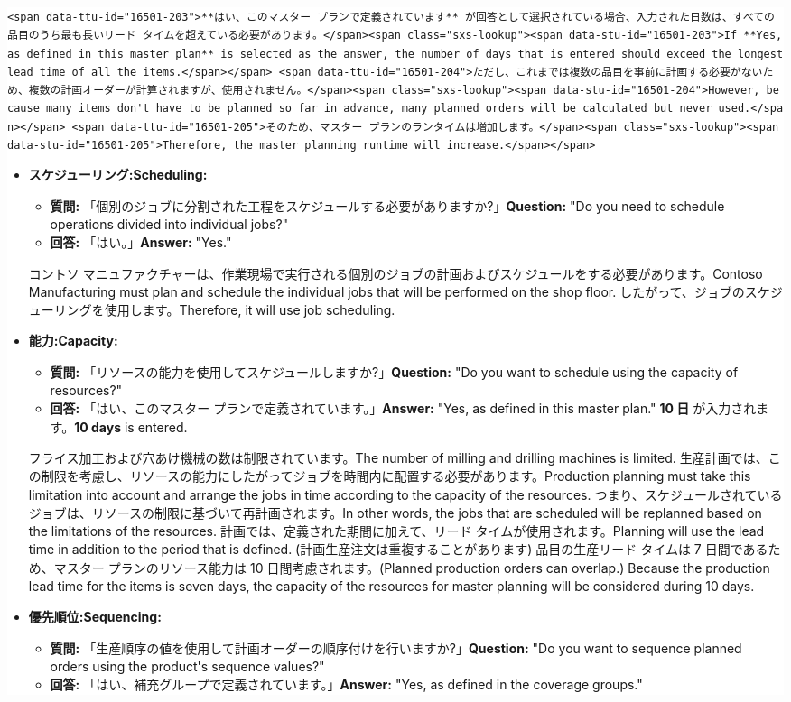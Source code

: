     <span data-ttu-id="16501-203">**はい、このマスター プランで定義されています** が回答として選択されている場合、入力された日数は、すべての品目のうち最も長いリード タイムを超えている必要があります。</span><span class="sxs-lookup"><span data-stu-id="16501-203">If **Yes, as defined in this master plan** is selected as the answer, the number of days that is entered should exceed the longest lead time of all the items.</span></span> <span data-ttu-id="16501-204">ただし、これまでは複数の品目を事前に計画する必要がないため、複数の計画オーダーが計算されますが、使用されません。</span><span class="sxs-lookup"><span data-stu-id="16501-204">However, because many items don't have to be planned so far in advance, many planned orders will be calculated but never used.</span></span> <span data-ttu-id="16501-205">そのため、マスター プランのランタイムは増加します。</span><span class="sxs-lookup"><span data-stu-id="16501-205">Therefore, the master planning runtime will increase.</span></span>

- <span data-ttu-id="16501-206">**スケジューリング:**</span><span class="sxs-lookup"><span data-stu-id="16501-206">**Scheduling:**</span></span>

    - <span data-ttu-id="16501-207">**質問:** 「個別のジョブに分割された工程をスケジュールする必要がありますか?」</span><span class="sxs-lookup"><span data-stu-id="16501-207">**Question:** "Do you need to schedule operations divided into individual jobs?"</span></span>
    - <span data-ttu-id="16501-208">**回答:** 「はい。」</span><span class="sxs-lookup"><span data-stu-id="16501-208">**Answer:** "Yes."</span></span>

    <span data-ttu-id="16501-209">コントソ マニュファクチャーは、作業現場で実行される個別のジョブの計画およびスケジュールをする必要があります。</span><span class="sxs-lookup"><span data-stu-id="16501-209">Contoso Manufacturing must plan and schedule the individual jobs that will be performed on the shop floor.</span></span> <span data-ttu-id="16501-210">したがって、ジョブのスケジューリングを使用します。</span><span class="sxs-lookup"><span data-stu-id="16501-210">Therefore, it will use job scheduling.</span></span>

- <span data-ttu-id="16501-211">**能力:**</span><span class="sxs-lookup"><span data-stu-id="16501-211">**Capacity:**</span></span>

    - <span data-ttu-id="16501-212">**質問:** 「リソースの能力を使用してスケジュールしますか?」</span><span class="sxs-lookup"><span data-stu-id="16501-212">**Question:** "Do you want to schedule using the capacity of resources?"</span></span>
    - <span data-ttu-id="16501-213">**回答:** 「はい、このマスター プランで定義されています。」</span><span class="sxs-lookup"><span data-stu-id="16501-213">**Answer:** "Yes, as defined in this master plan."</span></span> <span data-ttu-id="16501-214">**10 日** が入力されます。</span><span class="sxs-lookup"><span data-stu-id="16501-214">**10 days** is entered.</span></span>

    <span data-ttu-id="16501-215">フライス加工および穴あけ機械の数は制限されています。</span><span class="sxs-lookup"><span data-stu-id="16501-215">The number of milling and drilling machines is limited.</span></span> <span data-ttu-id="16501-216">生産計画では、この制限を考慮し、リソースの能力にしたがってジョブを時間内に配置する必要があります。</span><span class="sxs-lookup"><span data-stu-id="16501-216">Production planning must take this limitation into account and arrange the jobs in time according to the capacity of the resources.</span></span> <span data-ttu-id="16501-217">つまり、スケジュールされているジョブは、リソースの制限に基づいて再計画されます。</span><span class="sxs-lookup"><span data-stu-id="16501-217">In other words, the jobs that are scheduled will be replanned based on the limitations of the resources.</span></span> <span data-ttu-id="16501-218">計画では、定義された期間に加えて、リード タイムが使用されます。</span><span class="sxs-lookup"><span data-stu-id="16501-218">Planning will use the lead time in addition to the period that is defined.</span></span> <span data-ttu-id="16501-219">(計画生産注文は重複することがあります) 品目の生産リード タイムは 7 日間であるため、マスター プランのリソース能力は 10 日間考慮されます。</span><span class="sxs-lookup"><span data-stu-id="16501-219">(Planned production orders can overlap.) Because the production lead time for the items is seven days, the capacity of the resources for master planning will be considered during 10 days.</span></span>

- <span data-ttu-id="16501-220">**優先順位:**</span><span class="sxs-lookup"><span data-stu-id="16501-220">**Sequencing:**</span></span>

    - <span data-ttu-id="16501-221">**質問:** 「生産順序の値を使用して計画オーダーの順序付けを行いますか?」</span><span class="sxs-lookup"><span data-stu-id="16501-221">**Question:** "Do you want to sequence planned orders using the product's sequence values?"</span></span>
    - <span data-ttu-id="16501-222">**回答:** 「はい、補充グループで定義されています。」</span><span class="sxs-lookup"><span data-stu-id="16501-222">**Answer:** "Yes, as defined in the coverage groups."</span></span>
